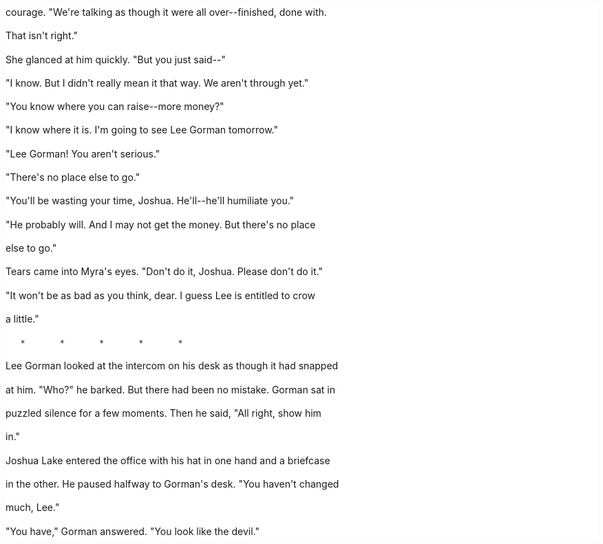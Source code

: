 courage. "We're talking as though it were all over--finished, done with.

That isn't right."



She glanced at him quickly. "But you just said--"



"I know. But I didn't really mean it that way. We aren't through yet."



"You know where you can raise--more money?"



"I know where it is. I'm going to see Lee Gorman tomorrow."



"Lee Gorman! You aren't serious."



"There's no place else to go."



"You'll be wasting your time, Joshua. He'll--he'll humiliate you."



"He probably will. And I may not get the money. But there's no place

else to go."



Tears came into Myra's eyes. "Don't do it, Joshua. Please don't do it."



"It won't be as bad as you think, dear. I guess Lee is entitled to crow

a little."



       *       *       *       *       *



Lee Gorman looked at the intercom on his desk as though it had snapped

at him. "Who?" he barked. But there had been no mistake. Gorman sat in

puzzled silence for a few moments. Then he said, "All right, show him

in."



Joshua Lake entered the office with his hat in one hand and a briefcase

in the other. He paused halfway to Gorman's desk. "You haven't changed

much, Lee."



"You have," Gorman answered. "You look like the devil."
